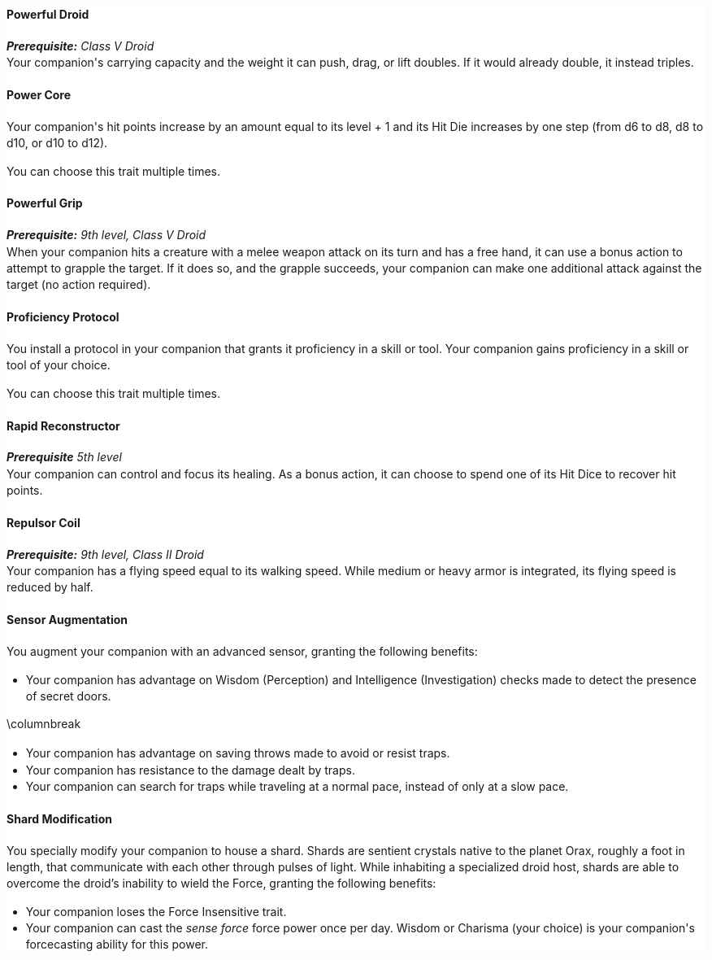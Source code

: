#### Powerful Droid
_**Prerequisite:** Class V Droid_<br>
Your companion's carrying capacity and the weight it can push, drag, or lift doubles. If it would already double, it instead triples.

#### Power Core
Your companion's hit points increase by an amount equal to its level + 1 and its Hit Die increases by one step (from d6 to d8, d8 to d10, or d10 to d12).

You can choose this trait multiple times.

#### Powerful Grip
_**Prerequisite:** 9th level, Class V Droid_<br>
When your companion hits a creature with a melee weapon attack on its turn and has a free hand, it can use a bonus action to attempt to grapple the target. If it does so, and the grapple succeeds, your companion can make one additional attack against the target (no action required).

#### Proficiency Protocol
You install a protocol in your companion that grants it proficiency in a skill or tool. Your companion gains proficiency in a skill or tool of your choice.

You can choose this trait multiple times. 

#### Rapid Reconstructor
_**Prerequisite** 5th level_<br>
Your companion can control and focus its healing. As a bonus action, it can choose to spend one of its Hit Dice to recover hit points.

#### Repulsor Coil
_**Prerequisite:** 9th level, Class II Droid_<br>
Your companion has a flying speed equal to its walking speed. While medium or heavy armor is integrated, its flying speed is reduced by half.

#### Sensor Augmentation
You augment your companion with an advanced sensor, granting the following benefits:
- Your companion has advantage on Wisdom (Perception) and Intelligence (Investigation) checks made to detect the presence of secret doors.

\columnbreak

<div style='margin-top:16px'></div>

- Your companion has advantage on saving throws made to avoid or resist traps.
- Your companion has resistance to the damage dealt by traps.
- Your companion can search for traps while traveling at a normal pace, instead of only at a slow pace.

#### Shard Modification
You specially modify your companion to house a shard. Shards are sentient crystals native to the planet Orax, roughly a foot in length, that communicate with each other through pulses of light. While inhabiting a specialized droid host, shards are able to overcome the droid’s inability to wield the Force, granting the following benefits: 
- Your companion loses the Force Insensitive trait.
- Your companion can cast the *sense force* force power once per day. Wisdom or Charisma (your choice) is your companion's forcecasting ability for this power.
